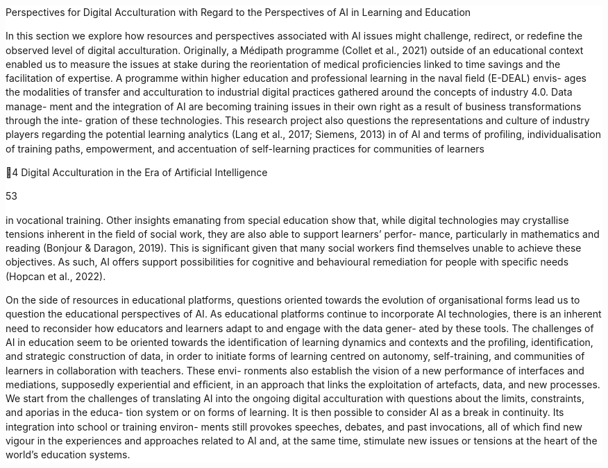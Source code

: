 Perspectives for Digital Acculturation 
with Regard to the Perspectives of AI 
in Learning and Education 

In this section we explore how resources and perspectives associated with 
AI issues might challenge, redirect, or redeﬁne the observed level of 
digital acculturation. Originally, a Médipath programme (Collet et al., 
2021) outside of an educational context enabled us to measure the issues 
at stake during the reorientation of medical proﬁciencies linked to time 
savings and the facilitation of expertise. A programme within higher 
education and professional learning in the naval ﬁeld (E-DEAL) envis-
ages the modalities of transfer and acculturation to industrial digital 
practices gathered around the concepts of industry 4.0. Data manage-
ment and the integration of AI are becoming training issues in their 
own right as a result of business transformations through the inte-
gration of these technologies. This research project also questions the 
representations and culture of industry players regarding the potential 
learning analytics (Lang et al., 2017; Siemens, 2013) in 
of AI and 
terms of proﬁling, individualisation of training paths, empowerment, 
and accentuation of self-learning practices for communities of learners

4 Digital Acculturation in the Era of Artificial Intelligence

53

in vocational training. Other insights emanating from special education 
show that, while digital technologies may crystallise tensions inherent in 
the ﬁeld of social work, they are also able to support learners’ perfor-
mance, particularly in mathematics and reading (Bonjour & Daragon, 
2019). This is signiﬁcant given that many social workers ﬁnd themselves 
unable to achieve these objectives. As such, AI offers support possibilities 
for cognitive and behavioural remediation for people with speciﬁc needs 
(Hopcan et al., 2022). 

On the side of resources in educational platforms, questions oriented 
towards the evolution of organisational forms lead us to question the 
educational perspectives of AI. As educational platforms continue to 
incorporate AI technologies, there is an inherent need to reconsider 
how educators and learners adapt to and engage with the data gener-
ated by these tools. The challenges of AI in education seem to be 
oriented towards the identiﬁcation of learning dynamics and contexts 
and the proﬁling, identiﬁcation, and strategic construction of data, in 
order to initiate forms of learning centred on autonomy, self-training, 
and communities of learners in collaboration with teachers. These envi-
ronments also establish the vision of a new performance of interfaces and 
mediations, supposedly experiential and efﬁcient, in an approach that 
links the exploitation of artefacts, data, and new processes. We start from 
the challenges of translating AI into the ongoing digital acculturation 
with questions about the limits, constraints, and aporias in the educa-
tion system or on forms of learning. It is then possible to consider AI 
as a break in continuity. Its integration into school or training environ-
ments still provokes speeches, debates, and past invocations, all of which 
ﬁnd new vigour in the experiences and approaches related to AI and, at 
the same time, stimulate new issues or tensions at the heart of the world’s 
education systems.
